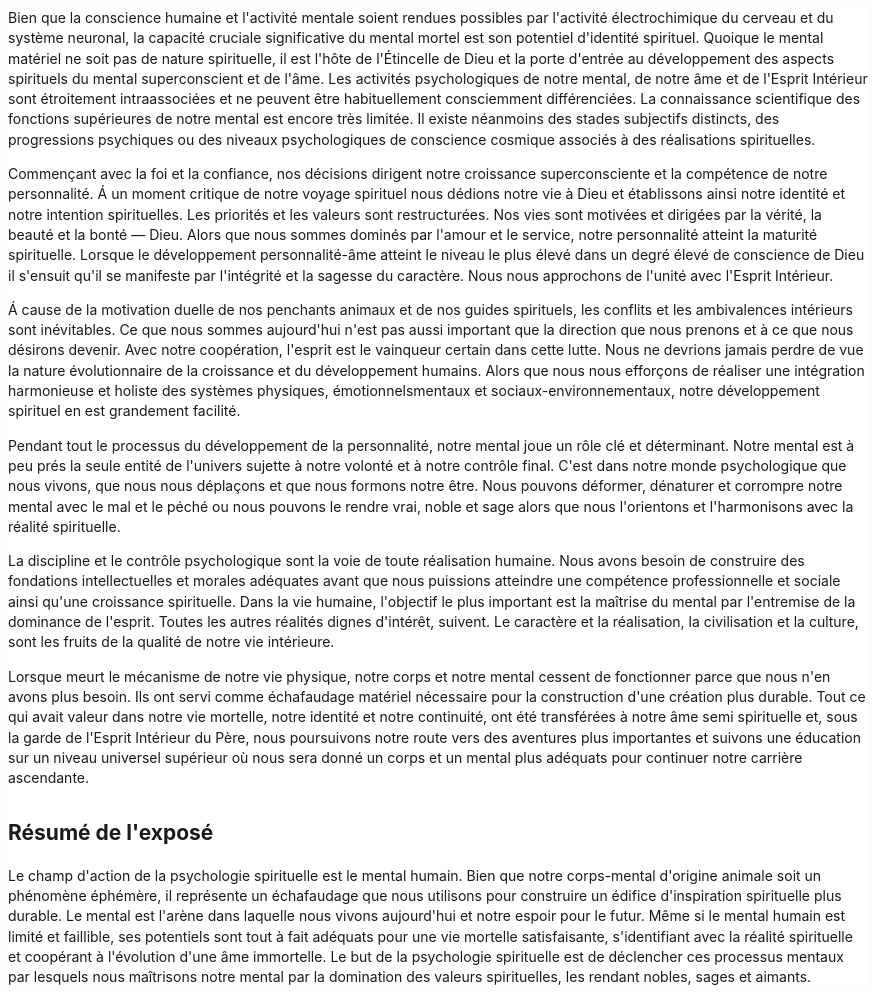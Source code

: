 Bien que la conscience humaine et l'activité mentale soient rendues possibles par l'activité électrochimique du cerveau et du système neuronal, la capacité cruciale significative du mental mortel est son potentiel d'identité spirituel. Quoique le mental matériel ne soit pas de nature spirituelle, il est l'hôte de l'Étincelle de Dieu et la porte d'entrée au développement des aspects spirituels du mental superconscient et de l'âme. Les activités psychologiques de notre mental, de notre âme et de l'Esprit Intérieur sont étroitement intraassociées et ne peuvent être habituellement consciemment différenciées. La connaissance scientifique des fonctions supérieures de notre mental est encore très limitée. Il existe néanmoins des stades subjectifs distincts, des progressions psychiques ou des niveaux psychologiques de conscience cosmique associés à des réalisations spirituelles.

Commençant avec la foi et la confiance, nos décisions dirigent notre croissance superconsciente et la compétence de notre personnalité. Á un moment critique de notre voyage spirituel nous dédions notre vie à Dieu et établissons ainsi notre identité et notre intention spirituelles. Les priorités et les valeurs sont restructurées. Nos vies sont motivées et dirigées par la vérité, la beauté et la bonté — Dieu. Alors que nous sommes dominés par l'amour et le service, notre personnalité atteint la maturité spirituelle. Lorsque le développement personnalité-âme atteint le niveau le plus élevé dans un degré élevé de conscience de Dieu il s'ensuit qu'il se manifeste par l'intégrité et la sagesse du caractère. Nous nous approchons de l'unité avec l'Esprit Intérieur.

Á cause de la motivation duelle de nos penchants animaux et de nos guides spirituels, les conflits et les ambivalences intérieurs sont inévitables. Ce que nous sommes aujourd'hui n'est pas aussi important que la direction que nous prenons et à ce que nous désirons devenir. Avec notre coopération, l'esprit est le vainqueur certain dans cette lutte. Nous ne devrions jamais perdre de vue la nature évolutionnaire de la croissance et du développement humains. Alors que nous nous efforçons de réaliser une intégration harmonieuse et holiste des systèmes physiques, émotionnelsmentaux et sociaux-environnementaux, notre développement spirituel en est grandement facilité.

Pendant tout le processus du développement de la personnalité, notre mental joue un rôle clé et déterminant. Notre mental est à peu prés la seule entité de l'univers sujette à notre volonté et à notre contrôle final. C'est dans notre monde psychologique que nous vivons, que nous nous déplaçons et que nous formons notre être. Nous pouvons déformer, dénaturer et corrompre notre mental avec le mal et le péché ou nous pouvons le rendre vrai, noble et sage alors que nous l'orientons et l'harmonisons avec la réalité spirituelle.

La discipline et le contrôle psychologique sont la voie de toute réalisation humaine. Nous avons besoin de construire des fondations intellectuelles et morales adéquates avant que nous puissions atteindre une compétence professionnelle et sociale ainsi qu'une croissance spirituelle. Dans la vie humaine, l'objectif le plus important est la maîtrise du mental par l'entremise de la dominance de l'esprit. Toutes les autres réalités dignes d'intérêt, suivent. Le caractère et la réalisation, la civilisation et la culture, sont les fruits de la qualité de notre vie intérieure.

Lorsque meurt le mécanisme de notre vie physique, notre corps et notre mental cessent de fonctionner parce que nous n'en avons plus besoin. Ils ont servi comme échafaudage matériel nécessaire pour la construction d'une création plus durable. Tout ce qui avait valeur dans notre vie mortelle, notre identité et notre continuité, ont été transférées à notre âme semi spirituelle et, sous la garde de l'Esprit Intérieur du Père, nous poursuivons notre route vers des aventures plus importantes et suivons une éducation sur un niveau universel supérieur où nous sera donné un corps et un mental plus adéquats pour continuer notre carrière ascendante.

## Résumé de l'exposé

Le champ d'action de la psychologie spirituelle est le mental humain. Bien que notre corps-mental d'origine animale soit un phénomène éphémère, il représente un échafaudage que nous utilisons pour construire un édifice d'inspiration spirituelle plus durable. Le mental est l'arène dans laquelle nous vivons aujourd'hui et notre espoir pour le futur. Même si le mental humain est limité et faillible, ses potentiels sont tout à fait adéquats pour une vie mortelle satisfaisante, s'identifiant avec la réalité spirituelle et coopérant à l'évolution d'une âme immortelle. Le but de la psychologie spirituelle est de déclencher ces processus mentaux par lesquels nous maîtrisons notre mental par la domination des valeurs spirituelles, les rendant nobles, sages et aimants.

